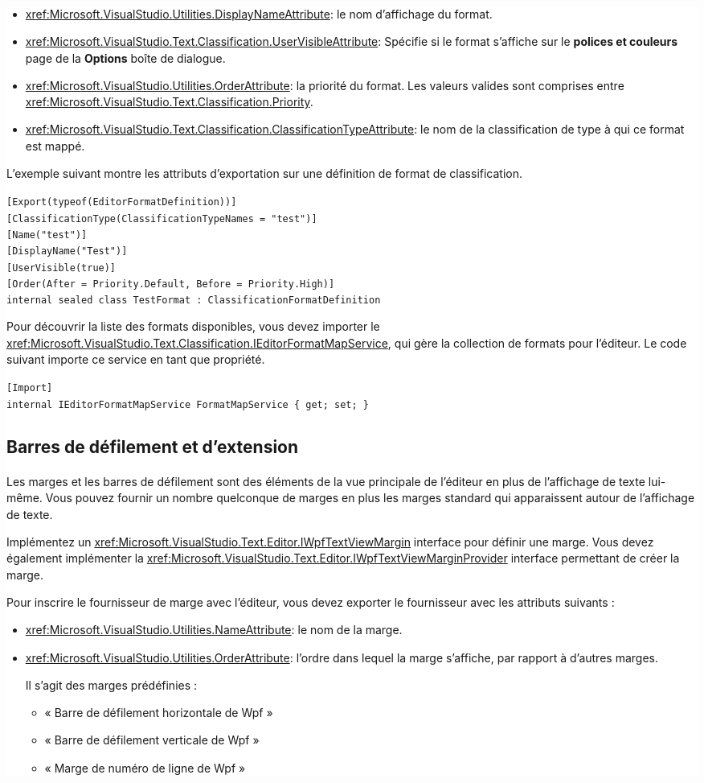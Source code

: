 -   <xref:Microsoft.VisualStudio.Utilities.DisplayNameAttribute>: le nom d’affichage du format.  
  
-   <xref:Microsoft.VisualStudio.Text.Classification.UserVisibleAttribute>: Spécifie si le format s’affiche sur le **polices et couleurs** page de la **Options** boîte de dialogue.  
  
-   <xref:Microsoft.VisualStudio.Utilities.OrderAttribute>: la priorité du format. Les valeurs valides sont comprises entre <xref:Microsoft.VisualStudio.Text.Classification.Priority>.  
  
-   <xref:Microsoft.VisualStudio.Text.Classification.ClassificationTypeAttribute>: le nom de la classification de type à qui ce format est mappé.  
  
 L’exemple suivant montre les attributs d’exportation sur une définition de format de classification.  
  
```  
[Export(typeof(EditorFormatDefinition))]  
[ClassificationType(ClassificationTypeNames = "test")]  
[Name("test")]  
[DisplayName("Test")]  
[UserVisible(true)]  
[Order(After = Priority.Default, Before = Priority.High)]  
internal sealed class TestFormat : ClassificationFormatDefinition  
```  
  
 Pour découvrir la liste des formats disponibles, vous devez importer le <xref:Microsoft.VisualStudio.Text.Classification.IEditorFormatMapService>, qui gère la collection de formats pour l’éditeur. Le code suivant importe ce service en tant que propriété.  
  
```  
[Import]  
internal IEditorFormatMapService FormatMapService { get; set; }  
```  
  
## <a name="extending-margins-and-scrollbars"></a>Barres de défilement et d’extension  
 Les marges et les barres de défilement sont des éléments de la vue principale de l’éditeur en plus de l’affichage de texte lui-même. Vous pouvez fournir un nombre quelconque de marges en plus les marges standard qui apparaissent autour de l’affichage de texte.  
  
 Implémentez un <xref:Microsoft.VisualStudio.Text.Editor.IWpfTextViewMargin> interface pour définir une marge. Vous devez également implémenter la <xref:Microsoft.VisualStudio.Text.Editor.IWpfTextViewMarginProvider> interface permettant de créer la marge.  
  
 Pour inscrire le fournisseur de marge avec l’éditeur, vous devez exporter le fournisseur avec les attributs suivants :  
  
-   <xref:Microsoft.VisualStudio.Utilities.NameAttribute>: le nom de la marge.  
  
-   <xref:Microsoft.VisualStudio.Utilities.OrderAttribute>: l’ordre dans lequel la marge s’affiche, par rapport à d’autres marges.  
  
     Il s’agit des marges prédéfinies :  
  
    -   « Barre de défilement horizontale de Wpf »  
  
    -   « Barre de défilement verticale de Wpf »  
  
    -   « Marge de numéro de ligne de Wpf »  
  